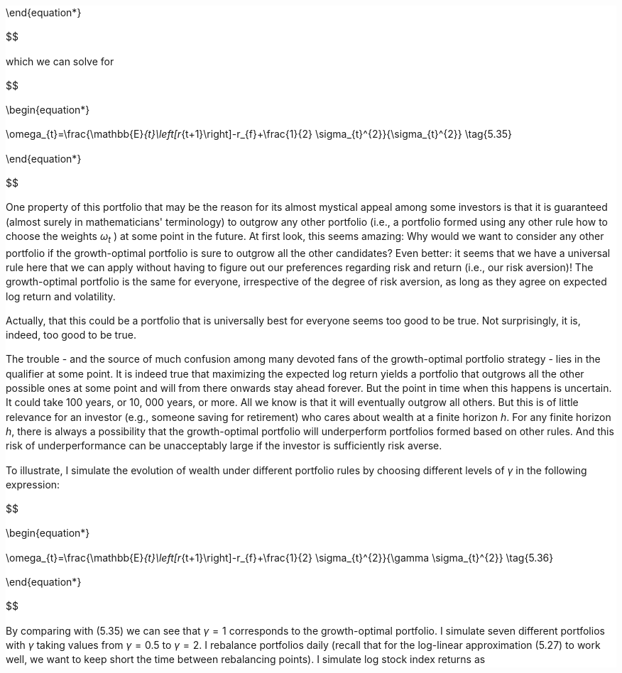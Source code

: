 \end{equation*}

$$

which we can solve for

$$

\begin{equation*}

\omega_{t}=\frac{\mathbb{E}_{t}\left[r_{t+1}\right]-r_{f}+\frac{1}{2} \sigma_{t}^{2}}{\sigma_{t}^{2}} \tag{5.35}

\end{equation*}

$$

One property of this portfolio that may be the reason for its almost mystical appeal among some investors is that it is guaranteed (almost surely in mathematicians' terminology) to outgrow any other portfolio (i.e.,  a portfolio formed using any other rule how to choose the weights $\omega_{t}$ ) at some point in the future. At first look,  this seems amazing: Why would we want to consider any other portfolio if the growth-optimal portfolio is sure to outgrow all the other candidates? Even better: it seems that we have a universal rule here that we can apply without having to figure out our preferences regarding risk and return (i.e.,  our risk aversion)! The growth-optimal portfolio is the same for everyone,  irrespective of the degree of risk aversion,  as long as they agree on expected log return and volatility.

Actually,  that this could be a portfolio that is universally best for everyone seems too good to be true. Not surprisingly,  it is,  indeed,  too good to be true.

The trouble - and the source of much confusion among many devoted fans of the growth-optimal portfolio strategy - lies in the qualifier at some point. It is indeed true that maximizing the expected log return yields a portfolio that outgrows all the other possible ones at some point and will from there onwards stay ahead forever. But the point in time when this happens is uncertain. It could take 100 years,  or 10,  000 years,  or more. All we know is that it will eventually outgrow all others. But this is of little relevance for an investor (e.g.,  someone saving for retirement) who cares about wealth at a finite horizon $h$. For any finite horizon $h$,  there is always a possibility that the growth-optimal portfolio will underperform portfolios formed based on other rules. And this risk of underperformance can be unacceptably large if the investor is sufficiently risk averse.

To illustrate,  I simulate the evolution of wealth under different portfolio rules by choosing different levels of $\gamma$ in the following expression:

$$

\begin{equation*}

\omega_{t}=\frac{\mathbb{E}_{t}\left[r_{t+1}\right]-r_{f}+\frac{1}{2} \sigma_{t}^{2}}{\gamma \sigma_{t}^{2}} \tag{5.36}

\end{equation*}

$$

By comparing with (5.35) we can see that $\gamma=1$ corresponds to the growth-optimal portfolio. I simulate seven different portfolios with $\gamma$ taking values from $\gamma=0.5$ to $\gamma=2$. I rebalance portfolios daily (recall that for the log-linear approximation (5.27) to work well,  we want to keep short the time between rebalancing points). I simulate log stock index returns as
